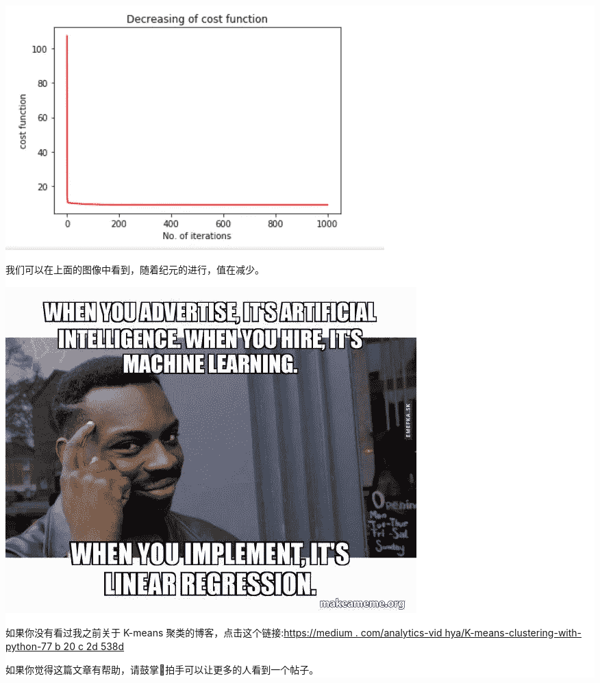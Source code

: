 ![](img/b46e062424321832804c4bd9cc44b6a9.png)

我们可以在上面的图像中看到，随着纪元的进行，值在减少。

![](img/924a8ec87fc331dbe35e9cc869fceff0.png)

如果你没有看过我之前关于 K-means 聚类的博客，点击这个链接:[https://medium . com/analytics-vid hya/K-means-clustering-with-python-77 b 20 c 2d 538d](/analytics-vidhya/k-means-clustering-with-python-77b20c2d538d)

如果你觉得这篇文章有帮助，请鼓掌👏拍手可以让更多的人看到一个帖子。